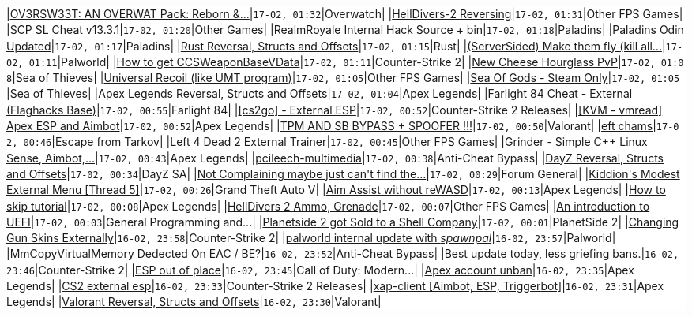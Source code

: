 |[OV3RSW33T: AN OVERWAT Pack: Reborn &...](https://www.unknowncheats.me/forum/overwatch/603412-ov3rsw33t-overwat-pack-reborn-recoded.html)|`17-02, 01:32`|Overwatch|
|[HellDivers-2 Reversing](https://www.unknowncheats.me/forum/other-fps-games/623128-helldivers-2-reversing.html)|`17-02, 01:31`|Other FPS Games|
|[SCP SL Cheat v13.3.1](https://www.unknowncheats.me/forum/other-games/611154-scp-sl-cheat-v13-3-1-a.html)|`17-02, 01:20`|Other Games|
|[RealmRoyale Internal Hack Source + bin](https://www.unknowncheats.me/forum/paladins/621617-realmroyale-internal-hack-source-bin.html)|`17-02, 01:18`|Paladins|
|[Paladins Odin Updated](https://www.unknowncheats.me/forum/paladins/515266-paladins-odin-updated.html)|`17-02, 01:17`|Paladins|
|[Rust Reversal, Structs and Offsets](https://www.unknowncheats.me/forum/rust/164256-rust-reversal-structs-offsets.html)|`17-02, 01:15`|Rust|
|[(ServerSided) Make them fly (kill all...](https://www.unknowncheats.me/forum/palworld/622624-serversided-fly-kill-players.html)|`17-02, 01:11`|Palworld|
|[How to get CCSWeaponBaseVData](https://www.unknowncheats.me/forum/counter-strike-2-a/623713-ccsweaponbasevdata.html)|`17-02, 01:11`|Counter-Strike 2|
|[New Cheese Hourglass PvP](https://www.unknowncheats.me/forum/sea-of-thieves/623425-cheese-hourglass-pvp.html)|`17-02, 01:08`|Sea of Thieves|
|[Universal Recoil (like UMT program)](https://www.unknowncheats.me/forum/other-fps-games/617894-universal-recoil-umt-program.html)|`17-02, 01:05`|Other FPS Games|
|[Sea Of Gods - Steam Only](https://www.unknowncheats.me/forum/sea-of-thieves/614719-sea-gods-steam.html)|`17-02, 01:05`|Sea of Thieves|
|[Apex Legends Reversal, Structs and Offsets](https://www.unknowncheats.me/forum/apex-legends/319804-apex-legends-reversal-structs-offsets.html)|`17-02, 01:04`|Apex Legends|
|[Farlight 84 Cheat - External (Flaghacks Base)](https://www.unknowncheats.me/forum/farlight-84-a/611333-farlight-84-cheat-external-flaghacks-base.html)|`17-02, 00:55`|Farlight 84|
|[\[cs2go\] - External ESP](https://www.unknowncheats.me/forum/counter-strike-2-releases/605464-cs2go-external-esp.html)|`17-02, 00:52`|Counter-Strike 2 Releases|
|[\[KVM - vmread\] Apex ESP and Aimbot](https://www.unknowncheats.me/forum/apex-legends/406426-kvm-vmread-apex-esp-aimbot.html)|`17-02, 00:52`|Apex Legends|
|[TPM AND SB BYPASS + SPOOFER !!!](https://www.unknowncheats.me/forum/valorant/623808-tpm-sb-bypass-spoofer.html)|`17-02, 00:50`|Valorant|
|[eft chams](https://www.unknowncheats.me/forum/escape-from-tarkov/623785-eft-chams.html)|`17-02, 00:46`|Escape from Tarkov|
|[Left 4 Dead 2 External Trainer](https://www.unknowncheats.me/forum/other-fps-games/618453-left-4-dead-2-external-trainer.html)|`17-02, 00:45`|Other FPS Games|
|[Grinder - Simple C++ Linux Sense, Aimbot,...](https://www.unknowncheats.me/forum/apex-legends/605888-grinder-simple-linux-sense-aimbot-triggerbot.html)|`17-02, 00:43`|Apex Legends|
|[pcileech-multimedia](https://www.unknowncheats.me/forum/anti-cheat-bypass/623718-pcileech-multimedia.html)|`17-02, 00:38`|Anti-Cheat Bypass|
|[DayZ Reversal, Structs and Offsets](https://www.unknowncheats.me/forum/dayz-sa/104269-dayz-reversal-structs-offsets.html)|`17-02, 00:34`|DayZ SA|
|[Not Complaining maybe just can't find the...](https://www.unknowncheats.me/forum/forum-general/623640-complaining-maybe-cant-resources.html)|`17-02, 00:29`|Forum General|
|[Kiddion's Modest External Menu \[Thread 5\]](https://www.unknowncheats.me/forum/grand-theft-auto-v/576854-kiddions-modest-external-menu-thread-5-a.html)|`17-02, 00:26`|Grand Theft Auto V|
|[Aim Assist without reWASD](https://www.unknowncheats.me/forum/apex-legends/621322-aim-assist-rewasd.html)|`17-02, 00:13`|Apex Legends|
|[How to skip tutorial](https://www.unknowncheats.me/forum/apex-legends/623798-skip-tutorial.html)|`17-02, 00:08`|Apex Legends|
|[HellDivers 2 Ammo, Grenade](https://www.unknowncheats.me/forum/other-fps-games/623518-helldivers-2-ammo-grenade.html)|`17-02, 00:07`|Other FPS Games|
|[An introduction to UEFI](https://www.unknowncheats.me/forum/general-programming-and-reversing/622487-introduction-uefi.html)|`17-02, 00:03`|General Programming and...|
|[Planetside 2 got Sold to a Shell Company](https://www.unknowncheats.me/forum/planetside-2-a/623537-planetside-2-sold-shell-company.html)|`17-02, 00:01`|PlanetSide 2|
|[Changing Gun Skins Externally](https://www.unknowncheats.me/forum/counter-strike-2-a/623135-changing-gun-skins-externally.html)|`16-02, 23:58`|Counter-Strike 2|
|[palworld internal update with *spawnpal*](https://www.unknowncheats.me/forum/palworld/623520-palworld-internal-update-spawnpal.html)|`16-02, 23:57`|Palworld|
|[MmCopyVirtualMemory Dedected On EAC / BE?](https://www.unknowncheats.me/forum/anti-cheat-bypass/496628-mmcopyvirtualmemory-dedected-eac.html)|`16-02, 23:52`|Anti-Cheat Bypass|
|[Best update today, less griefing bans.](https://www.unknowncheats.me/forum/counter-strike-2-a/623760-update-griefing-bans.html)|`16-02, 23:46`|Counter-Strike 2|
|[ESP out of place](https://www.unknowncheats.me/forum/call-of-duty-modern-warfare-iii/623575-esp.html)|`16-02, 23:45`|Call of Duty: Modern...|
|[Apex account unban](https://www.unknowncheats.me/forum/apex-legends/623794-apex-account-unban.html)|`16-02, 23:35`|Apex Legends|
|[CS2 external esp](https://www.unknowncheats.me/forum/counter-strike-2-releases/600259-cs2-external-esp.html)|`16-02, 23:33`|Counter-Strike 2 Releases|
|[xap-client \[Aimbot, ESP, Triggerbot\]](https://www.unknowncheats.me/forum/apex-legends/606842-xap-client-aimbot-esp-triggerbot.html)|`16-02, 23:31`|Apex Legends|
|[Valorant Reversal, Structs and Offsets](https://www.unknowncheats.me/forum/valorant/385792-valorant-reversal-structs-offsets.html)|`16-02, 23:30`|Valorant|